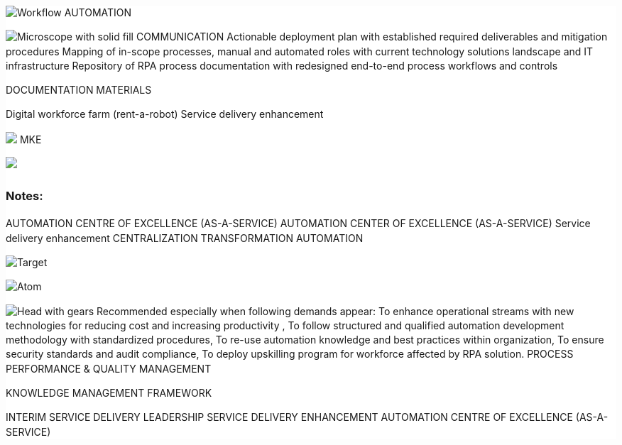 ![Workflow](Graphic66.jpg)
AUTOMATION

![Microscope with solid fill](Graphic65.jpg)
COMMUNICATION
Actionable deployment plan with established required deliverables and mitigation procedures
Mapping of in-scope processes, manual and automated roles with  current technology solutions landscape and IT infrastructure
Repository of RPA process documentation with redesigned end-to-end process workflows and controls


DOCUMENTATION
MATERIALS

Digital workforce farm (rent-a-robot)
Service delivery enhancement

![](Picture6.jpg)
MKE

![](Picture3.jpg)

### Notes:


AUTOMATION CENTRE OF EXCELLENCE
(AS-A-SERVICE)
AUTOMATION CENTER OF EXCELLENCE (AS-A-SERVICE)
Service delivery enhancement
CENTRALIZATION
TRANSFORMATION
AUTOMATION

![Target](Graphic17.jpg)

![Atom](Graphic19.jpg)

![Head with gears](Graphic21.jpg)
Recommended especially when following demands appear:
To enhance operational streams with new technologies for reducing cost and increasing productivity ,
To follow structured and qualified automation development methodology with standardized procedures,
To re-use automation knowledge and best practices within organization,
To ensure security standards and audit compliance,
To deploy upskilling program for workforce affected by RPA solution.
PROCESS PERFORMANCE & QUALITY MANAGEMENT

KNOWLEDGE MANAGEMENT FRAMEWORK

INTERIM SERVICE DELIVERY LEADERSHIP
SERVICE DELIVERY ENHANCEMENT
AUTOMATION CENTRE OF EXCELLENCE
(AS-A-SERVICE)
